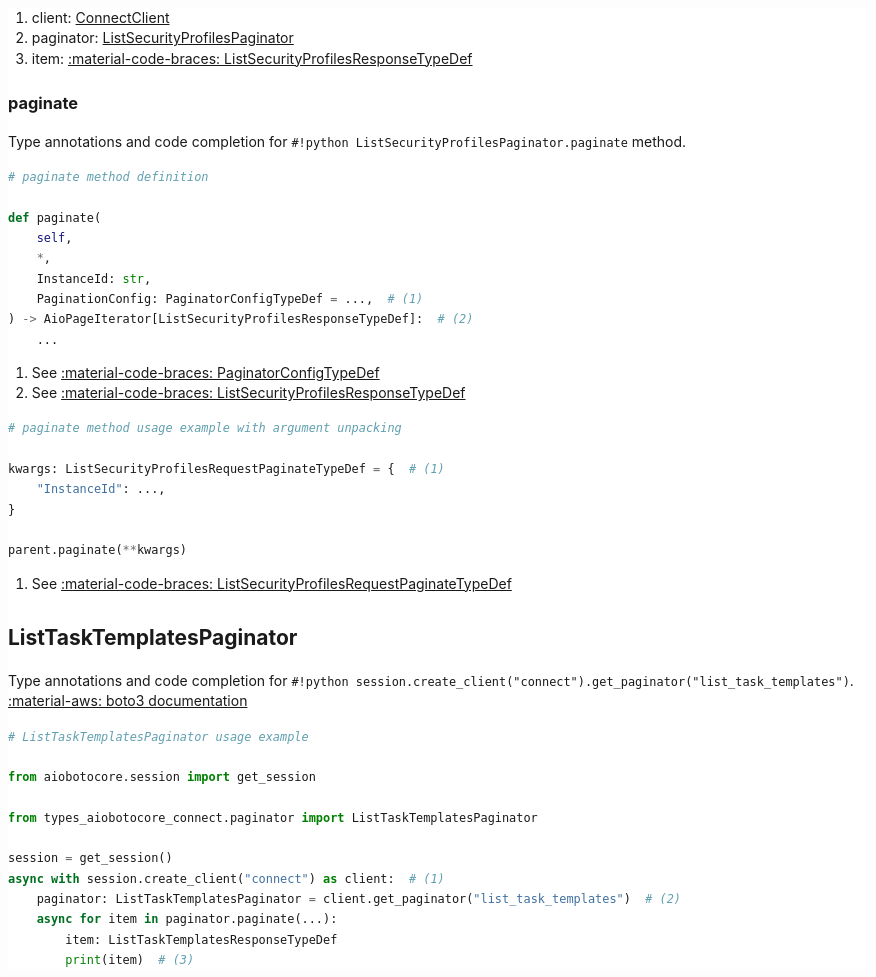 1. client: [ConnectClient](./client.md)
2. paginator: [ListSecurityProfilesPaginator](./paginators.md#listsecurityprofilespaginator)
3. item: [:material-code-braces: ListSecurityProfilesResponseTypeDef](./type_defs.md#listsecurityprofilesresponsetypedef) 


### paginate

Type annotations and code completion for `#!python ListSecurityProfilesPaginator.paginate` method.

```python
# paginate method definition

def paginate(
    self,
    *,
    InstanceId: str,
    PaginationConfig: PaginatorConfigTypeDef = ...,  # (1)
) -> AioPageIterator[ListSecurityProfilesResponseTypeDef]:  # (2)
    ...
```

1. See [:material-code-braces: PaginatorConfigTypeDef](./type_defs.md#paginatorconfigtypedef) 
2. See [:material-code-braces: ListSecurityProfilesResponseTypeDef](./type_defs.md#listsecurityprofilesresponsetypedef) 


```python
# paginate method usage example with argument unpacking

kwargs: ListSecurityProfilesRequestPaginateTypeDef = {  # (1)
    "InstanceId": ...,
}

parent.paginate(**kwargs)
```

1. See [:material-code-braces: ListSecurityProfilesRequestPaginateTypeDef](./type_defs.md#listsecurityprofilesrequestpaginatetypedef) 
## ListTaskTemplatesPaginator

Type annotations and code completion for `#!python session.create_client("connect").get_paginator("list_task_templates")`.
[:material-aws: boto3 documentation](https://boto3.amazonaws.com/v1/documentation/api/latest/reference/services/connect/paginator/ListTaskTemplates.html#Connect.Paginator.ListTaskTemplates)

```python
# ListTaskTemplatesPaginator usage example

from aiobotocore.session import get_session

from types_aiobotocore_connect.paginator import ListTaskTemplatesPaginator

session = get_session()
async with session.create_client("connect") as client:  # (1)
    paginator: ListTaskTemplatesPaginator = client.get_paginator("list_task_templates")  # (2)
    async for item in paginator.paginate(...):
        item: ListTaskTemplatesResponseTypeDef
        print(item)  # (3)
```
